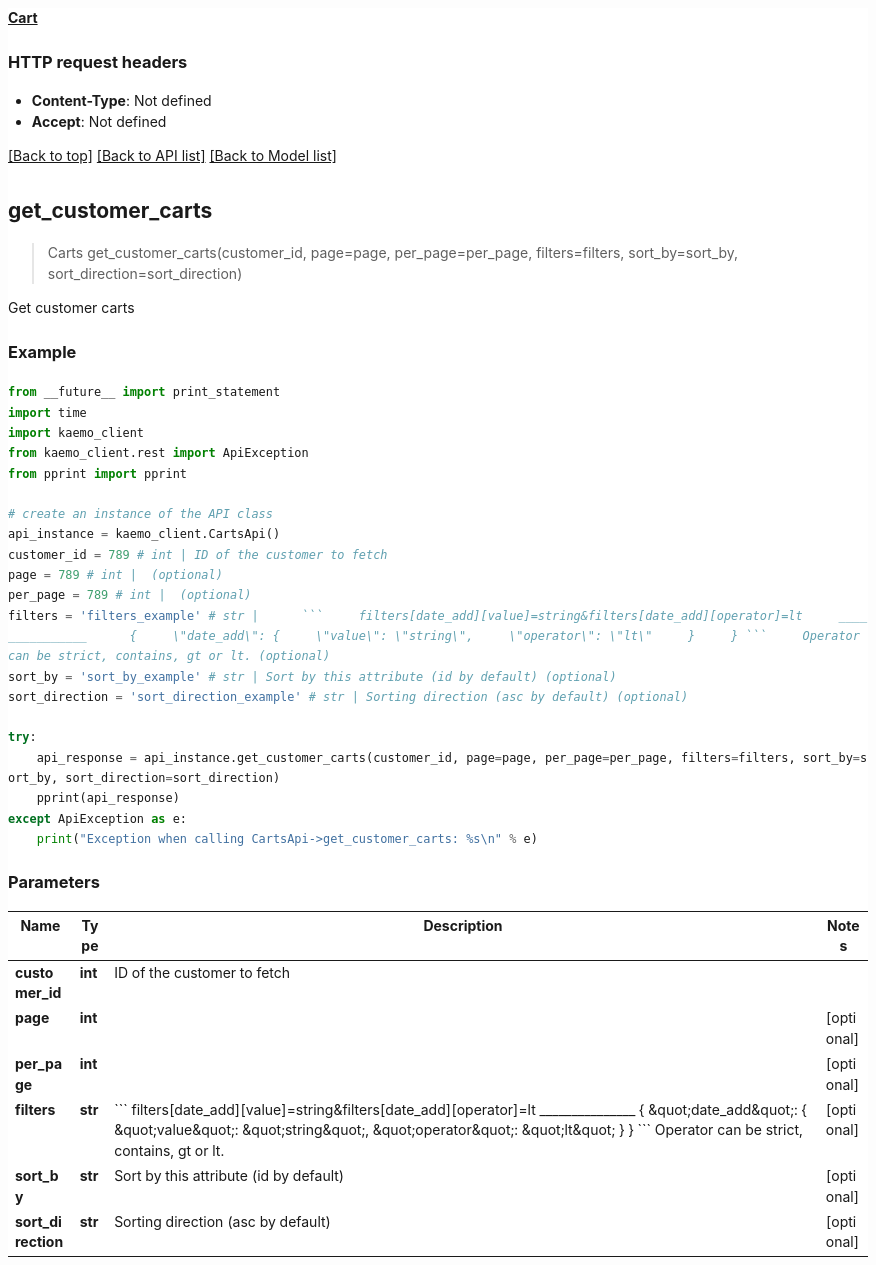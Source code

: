 [**Cart**](#Cart)

### HTTP request headers

 - **Content-Type**: Not defined
 - **Accept**: Not defined

[[Back to top]](#) [[Back to API list]](#documentation-for-api-endpoints) [[Back to Model list]](#documentation-for-models)

## **get_customer_carts**
> Carts get_customer_carts(customer_id, page=page, per_page=per_page, filters=filters, sort_by=sort_by, sort_direction=sort_direction)



Get customer carts

### Example 
```python
from __future__ import print_statement
import time
import kaemo_client
from kaemo_client.rest import ApiException
from pprint import pprint

# create an instance of the API class
api_instance = kaemo_client.CartsApi()
customer_id = 789 # int | ID of the customer to fetch
page = 789 # int |  (optional)
per_page = 789 # int |  (optional)
filters = 'filters_example' # str |      ```     filters[date_add][value]=string&filters[date_add][operator]=lt     _______________      {     \"date_add\": {     \"value\": \"string\",     \"operator\": \"lt\"     }     } ```     Operator can be strict, contains, gt or lt. (optional)
sort_by = 'sort_by_example' # str | Sort by this attribute (id by default) (optional)
sort_direction = 'sort_direction_example' # str | Sorting direction (asc by default) (optional)

try: 
    api_response = api_instance.get_customer_carts(customer_id, page=page, per_page=per_page, filters=filters, sort_by=sort_by, sort_direction=sort_direction)
    pprint(api_response)
except ApiException as e:
    print("Exception when calling CartsApi->get_customer_carts: %s\n" % e)
```

### Parameters

Name | Type | Description  | Notes
------------- | ------------- | ------------- | -------------
 **customer_id** | **int**| ID of the customer to fetch | 
 **page** | **int**|  | [optional] 
 **per_page** | **int**|  | [optional] 
 **filters** | **str**|      &#x60;&#x60;&#x60;     filters[date_add][value]&#x3D;string&amp;filters[date_add][operator]&#x3D;lt     _______________      {     \&quot;date_add\&quot;: {     \&quot;value\&quot;: \&quot;string\&quot;,     \&quot;operator\&quot;: \&quot;lt\&quot;     }     } &#x60;&#x60;&#x60;     Operator can be strict, contains, gt or lt. | [optional] 
 **sort_by** | **str**| Sort by this attribute (id by default) | [optional] 
 **sort_direction** | **str**| Sorting direction (asc by default) | [optional] 
